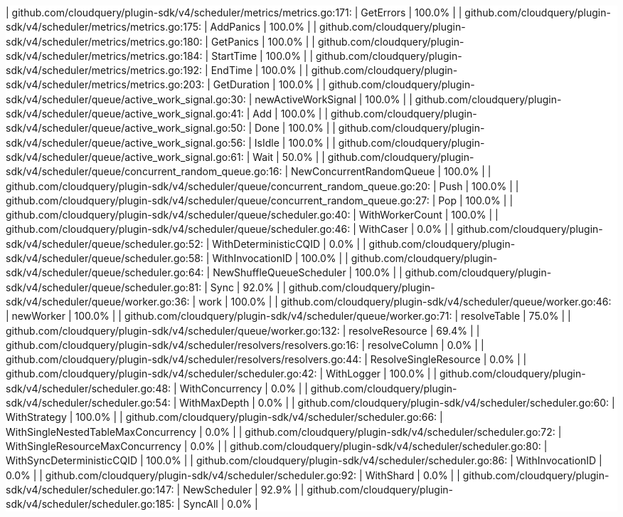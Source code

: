 | github.com/cloudquery/plugin-sdk/v4/scheduler/metrics/metrics.go:171: | GetErrors | 100.0% |
| github.com/cloudquery/plugin-sdk/v4/scheduler/metrics/metrics.go:175: | AddPanics | 100.0% |
| github.com/cloudquery/plugin-sdk/v4/scheduler/metrics/metrics.go:180: | GetPanics | 100.0% |
| github.com/cloudquery/plugin-sdk/v4/scheduler/metrics/metrics.go:184: | StartTime | 100.0% |
| github.com/cloudquery/plugin-sdk/v4/scheduler/metrics/metrics.go:192: | EndTime | 100.0% |
| github.com/cloudquery/plugin-sdk/v4/scheduler/metrics/metrics.go:203: | GetDuration | 100.0% |
| github.com/cloudquery/plugin-sdk/v4/scheduler/queue/active_work_signal.go:30: | newActiveWorkSignal | 100.0% |
| github.com/cloudquery/plugin-sdk/v4/scheduler/queue/active_work_signal.go:41: | Add | 100.0% |
| github.com/cloudquery/plugin-sdk/v4/scheduler/queue/active_work_signal.go:50: | Done | 100.0% |
| github.com/cloudquery/plugin-sdk/v4/scheduler/queue/active_work_signal.go:56: | IsIdle | 100.0% |
| github.com/cloudquery/plugin-sdk/v4/scheduler/queue/active_work_signal.go:61: | Wait | 50.0% |
| github.com/cloudquery/plugin-sdk/v4/scheduler/queue/concurrent_random_queue.go:16: | NewConcurrentRandomQueue | 100.0% |
| github.com/cloudquery/plugin-sdk/v4/scheduler/queue/concurrent_random_queue.go:20: | Push | 100.0% |
| github.com/cloudquery/plugin-sdk/v4/scheduler/queue/concurrent_random_queue.go:27: | Pop | 100.0% |
| github.com/cloudquery/plugin-sdk/v4/scheduler/queue/scheduler.go:40: | WithWorkerCount | 100.0% |
| github.com/cloudquery/plugin-sdk/v4/scheduler/queue/scheduler.go:46: | WithCaser | 0.0% |
| github.com/cloudquery/plugin-sdk/v4/scheduler/queue/scheduler.go:52: | WithDeterministicCQID | 0.0% |
| github.com/cloudquery/plugin-sdk/v4/scheduler/queue/scheduler.go:58: | WithInvocationID | 100.0% |
| github.com/cloudquery/plugin-sdk/v4/scheduler/queue/scheduler.go:64: | NewShuffleQueueScheduler | 100.0% |
| github.com/cloudquery/plugin-sdk/v4/scheduler/queue/scheduler.go:81: | Sync | 92.0% |
| github.com/cloudquery/plugin-sdk/v4/scheduler/queue/worker.go:36: | work | 100.0% |
| github.com/cloudquery/plugin-sdk/v4/scheduler/queue/worker.go:46: | newWorker | 100.0% |
| github.com/cloudquery/plugin-sdk/v4/scheduler/queue/worker.go:71: | resolveTable | 75.0% |
| github.com/cloudquery/plugin-sdk/v4/scheduler/queue/worker.go:132: | resolveResource | 69.4% |
| github.com/cloudquery/plugin-sdk/v4/scheduler/resolvers/resolvers.go:16: | resolveColumn | 0.0% |
| github.com/cloudquery/plugin-sdk/v4/scheduler/resolvers/resolvers.go:44: | ResolveSingleResource | 0.0% |
| github.com/cloudquery/plugin-sdk/v4/scheduler/scheduler.go:42: | WithLogger | 100.0% |
| github.com/cloudquery/plugin-sdk/v4/scheduler/scheduler.go:48: | WithConcurrency | 0.0% |
| github.com/cloudquery/plugin-sdk/v4/scheduler/scheduler.go:54: | WithMaxDepth | 0.0% |
| github.com/cloudquery/plugin-sdk/v4/scheduler/scheduler.go:60: | WithStrategy | 100.0% |
| github.com/cloudquery/plugin-sdk/v4/scheduler/scheduler.go:66: | WithSingleNestedTableMaxConcurrency | 0.0% |
| github.com/cloudquery/plugin-sdk/v4/scheduler/scheduler.go:72: | WithSingleResourceMaxConcurrency | 0.0% |
| github.com/cloudquery/plugin-sdk/v4/scheduler/scheduler.go:80: | WithSyncDeterministicCQID | 100.0% |
| github.com/cloudquery/plugin-sdk/v4/scheduler/scheduler.go:86: | WithInvocationID | 0.0% |
| github.com/cloudquery/plugin-sdk/v4/scheduler/scheduler.go:92: | WithShard | 0.0% |
| github.com/cloudquery/plugin-sdk/v4/scheduler/scheduler.go:147: | NewScheduler | 92.9% |
| github.com/cloudquery/plugin-sdk/v4/scheduler/scheduler.go:185: | SyncAll | 0.0% |